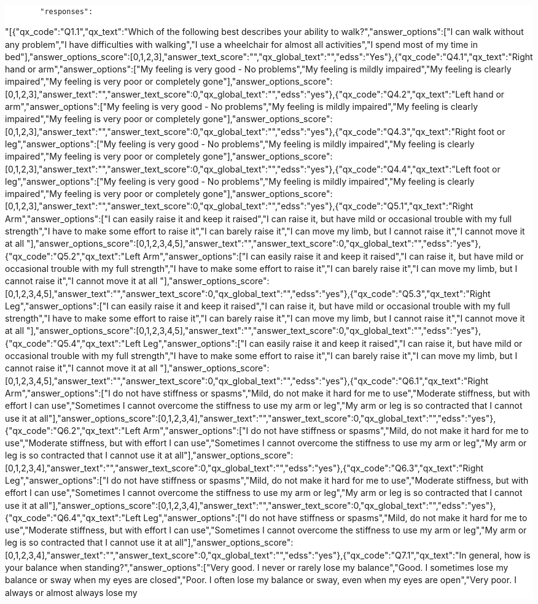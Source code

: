             "responses":
"[{\"qx_code\":\"Q1.1\",\"qx_text\":\"Which of the following best describes your ability to walk?\",\"answer_options\":[\"I can walk without any problem\",\"I have difficulties with walking\",\"I use a wheelchair for almost all activities\",\"I spend most of my time in bed\"],\"answer_options_score\":[0,1,2,3],\"answer_text_score\":\"\",\"qx_global_text\":\"\",\"edss\":\"Yes\"},{\"qx_code\":\"Q4.1\",\"qx_text\":\"Right hand or arm\",\"answer_options\":[\"My feeling is very good - No problems\",\"My feeling is mildly impaired\",\"My feeling is clearly impaired\",\"My feeling is very poor or completely gone\"],\"answer_options_score\":[0,1,2,3],\"answer_text\":\"\",\"answer_text_score\":0,\"qx_global_text\":\"\",\"edss\":\"yes\"},{\"qx_code\":\"Q4.2\",\"qx_text\":\"Left hand or arm\",\"answer_options\":[\"My feeling is very good - No problems\",\"My feeling is mildly impaired\",\"My feeling is clearly impaired\",\"My feeling is very poor or completely gone\"],\"answer_options_score\":[0,1,2,3],\"answer_text\":\"\",\"answer_text_score\":0,\"qx_global_text\":\"\",\"edss\":\"yes\"},{\"qx_code\":\"Q4.3\",\"qx_text\":\"Right foot or leg\",\"answer_options\":[\"My feeling is very good - No problems\",\"My feeling is mildly impaired\",\"My feeling is clearly impaired\",\"My feeling is very poor or completely gone\"],\"answer_options_score\":[0,1,2,3],\"answer_text\":\"\",\"answer_text_score\":0,\"qx_global_text\":\"\",\"edss\":\"yes\"},{\"qx_code\":\"Q4.4\",\"qx_text\":\"Left foot or leg\",\"answer_options\":[\"My feeling is very good - No problems\",\"My feeling is mildly impaired\",\"My feeling is clearly impaired\",\"My feeling is very poor or completely gone\"],\"answer_options_score\":[0,1,2,3],\"answer_text\":\"\",\"answer_text_score\":0,\"qx_global_text\":\"\",\"edss\":\"yes\"},{\"qx_code\":\"Q5.1\",\"qx_text\":\"Right Arm\",\"answer_options\":[\"I can easily raise it and keep it raised\",\"I can raise it, but have mild or occasional trouble with my full strength\",\"I have to make some effort to raise it\",\"I can barely raise it\",\"I can move my limb, but I cannot raise it\",\"I cannot move it at all \"],\"answer_options_score\":[0,1,2,3,4,5],\"answer_text\":\"\",\"answer_text_score\":0,\"qx_global_text\":\"\",\"edss\":\"yes\"},{\"qx_code\":\"Q5.2\",\"qx_text\":\"Left Arm\",\"answer_options\":[\"I can easily raise it and keep it raised\",\"I can raise it, but have mild or occasional trouble with my full strength\",\"I have to make some effort to raise it\",\"I can barely raise it\",\"I can move my limb, but I cannot raise it\",\"I cannot move it at all \"],\"answer_options_score\":[0,1,2,3,4,5],\"answer_text\":\"\",\"answer_text_score\":0,\"qx_global_text\":\"\",\"edss\":\"yes\"},{\"qx_code\":\"Q5.3\",\"qx_text\":\"Right Leg\",\"answer_options\":[\"I can easily raise it and keep it raised\",\"I can raise it, but have mild or occasional trouble with my full strength\",\"I have to make some effort to raise it\",\"I can barely raise it\",\"I can move my limb, but I cannot raise it\",\"I cannot move it at all \"],\"answer_options_score\":[0,1,2,3,4,5],\"answer_text\":\"\",\"answer_text_score\":0,\"qx_global_text\":\"\",\"edss\":\"yes\"},{\"qx_code\":\"Q5.4\",\"qx_text\":\"Left Leg\",\"answer_options\":[\"I can easily raise it and keep it raised\",\"I can raise it, but have mild or occasional trouble with my full strength\",\"I have to make some effort to raise it\",\"I can barely raise it\",\"I can move my limb, but I cannot raise it\",\"I cannot move it at all \"],\"answer_options_score\":[0,1,2,3,4,5],\"answer_text\":\"\",\"answer_text_score\":0,\"qx_global_text\":\"\",\"edss\":\"yes\"},{\"qx_code\":\"Q6.1\",\"qx_text\":\"Right Arm\",\"answer_options\":[\"I do not have stiffness or spasms\",\"Mild, do not make it hard for me to use\",\"Moderate stiffness, but with effort I can use\",\"Sometimes I cannot overcome the stiffness to use my arm or leg\",\"My arm or leg is so contracted that I cannot use it at all\"],\"answer_options_score\":[0,1,2,3,4],\"answer_text\":\"\",\"answer_text_score\":0,\"qx_global_text\":\"\",\"edss\":\"yes\"},{\"qx_code\":\"Q6.2\",\"qx_text\":\"Left Arm\",\"answer_options\":[\"I do not have stiffness or spasms\",\"Mild, do not make it hard for me to use\",\"Moderate stiffness, but with effort I can use\",\"Sometimes I cannot overcome the stiffness to use my arm or leg\",\"My arm or leg is so contracted that I cannot use it at all\"],\"answer_options_score\":[0,1,2,3,4],\"answer_text\":\"\",\"answer_text_score\":0,\"qx_global_text\":\"\",\"edss\":\"yes\"},{\"qx_code\":\"Q6.3\",\"qx_text\":\"Right Leg\",\"answer_options\":[\"I do not have stiffness or spasms\",\"Mild, do not make it hard for me to use\",\"Moderate stiffness, but with effort I can use\",\"Sometimes I cannot overcome the stiffness to use my arm or leg\",\"My arm or leg is so contracted that I cannot use it at all\"],\"answer_options_score\":[0,1,2,3,4],\"answer_text\":\"\",\"answer_text_score\":0,\"qx_global_text\":\"\",\"edss\":\"yes\"},{\"qx_code\":\"Q6.4\",\"qx_text\":\"Left Leg\",\"answer_options\":[\"I do not have stiffness or spasms\",\"Mild, do not make it hard for me to use\",\"Moderate stiffness, but with effort I can use\",\"Sometimes I cannot overcome the stiffness to use my arm or leg\",\"My arm or leg is so contracted that I cannot use it at all\"],\"answer_options_score\":[0,1,2,3,4],\"answer_text\":\"\",\"answer_text_score\":0,\"qx_global_text\":\"\",\"edss\":\"yes\"},{\"qx_code\":\"Q7.1\",\"qx_text\":\"In general, how is your balance when standing?\",\"answer_options\":[\"Very good. I never or rarely lose my balance\",\"Good. I sometimes lose my balance or sway when my eyes are closed\",\"Poor. I often lose my balance or sway, even when my eyes are open\",\"Very poor. I always or almost always lose my